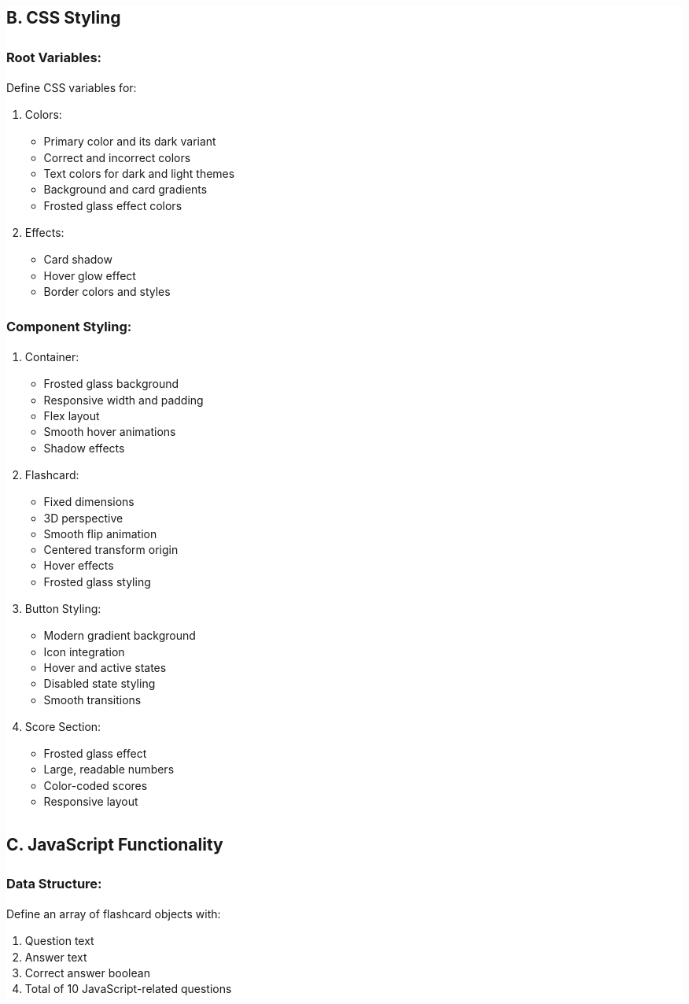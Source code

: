 ## B. CSS Styling

### Root Variables:
Define CSS variables for:
1. Colors:
   - Primary color and its dark variant
   - Correct and incorrect colors
   - Text colors for dark and light themes
   - Background and card gradients
   - Frosted glass effect colors

2. Effects:
   - Card shadow
   - Hover glow effect
   - Border colors and styles

### Component Styling:

1. Container:
   - Frosted glass background
   - Responsive width and padding
   - Flex layout
   - Smooth hover animations
   - Shadow effects

2. Flashcard:
   - Fixed dimensions
   - 3D perspective
   - Smooth flip animation
   - Centered transform origin
   - Hover effects
   - Frosted glass styling

3. Button Styling:
   - Modern gradient background
   - Icon integration
   - Hover and active states
   - Disabled state styling
   - Smooth transitions

4. Score Section:
   - Frosted glass effect
   - Large, readable numbers
   - Color-coded scores
   - Responsive layout

## C. JavaScript Functionality

### Data Structure:
Define an array of flashcard objects with:
1. Question text
2. Answer text
3. Correct answer boolean
4. Total of 10 JavaScript-related questions
